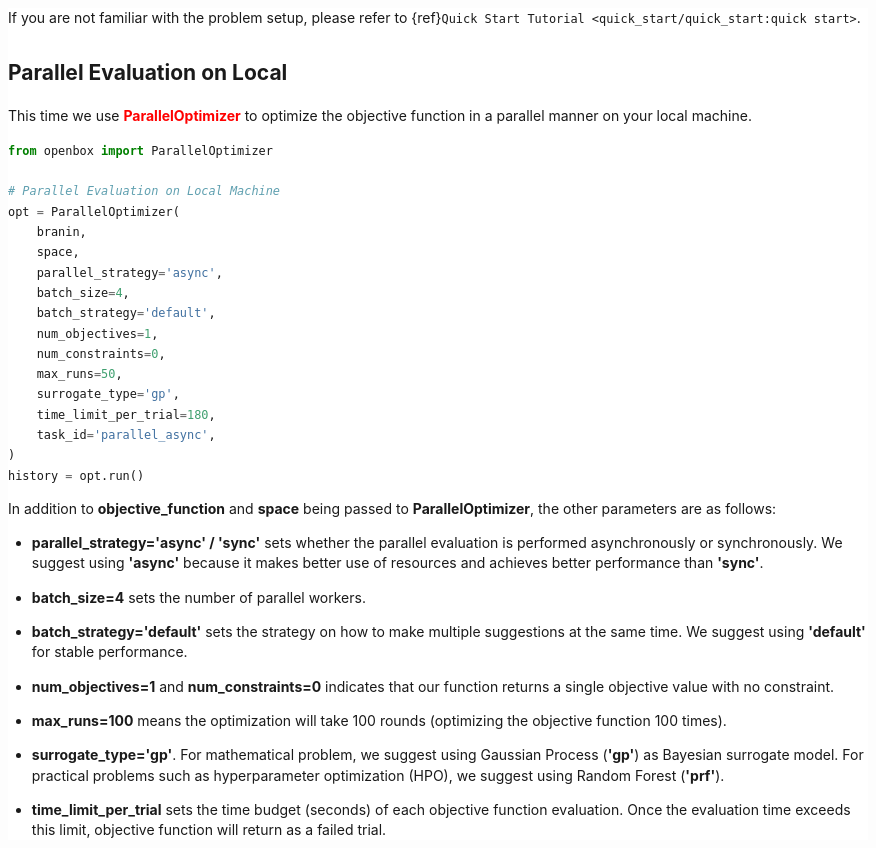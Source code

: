 If you are not familiar with the problem setup, please refer to 
{ref}`Quick Start Tutorial <quick_start/quick_start:quick start>`.

## Parallel Evaluation on Local

This time we use <font color=#FF0000>**ParallelOptimizer**</font> to optimize the objective function 
in a parallel manner on your local machine.

```python
from openbox import ParallelOptimizer

# Parallel Evaluation on Local Machine
opt = ParallelOptimizer(
    branin,
    space,
    parallel_strategy='async',
    batch_size=4,
    batch_strategy='default',
    num_objectives=1,
    num_constraints=0,
    max_runs=50,
    surrogate_type='gp',
    time_limit_per_trial=180,
    task_id='parallel_async',
)
history = opt.run()
```

In addition to **objective_function** and **space** being passed to **ParallelOptimizer**, 
the other parameters are as follows:

+ **parallel_strategy='async' / 'sync'** sets whether the parallel evaluation is performed asynchronously or synchronously.
We suggest using **'async'** because it makes better use of resources and achieves better performance than **'sync'**.

+ **batch_size=4** sets the number of parallel workers.

+ **batch_strategy='default'** sets the strategy on how to make multiple suggestions at the same time.
We suggest using **'default'** for stable performance.

+ **num_objectives=1** and **num_constraints=0** indicates that our function returns a single objective value with no constraint. 

+ **max_runs=100** means the optimization will take 100 rounds (optimizing the objective function 100 times). 

+ **surrogate_type='gp'**. For mathematical problem, we suggest using Gaussian Process (**'gp'**) as Bayesian surrogate
model. For practical problems such as hyperparameter optimization (HPO), we suggest using Random Forest (**'prf'**).

+ **time_limit_per_trial** sets the time budget (seconds) of each objective function evaluation. Once the 
evaluation time exceeds this limit, objective function will return as a failed trial.
